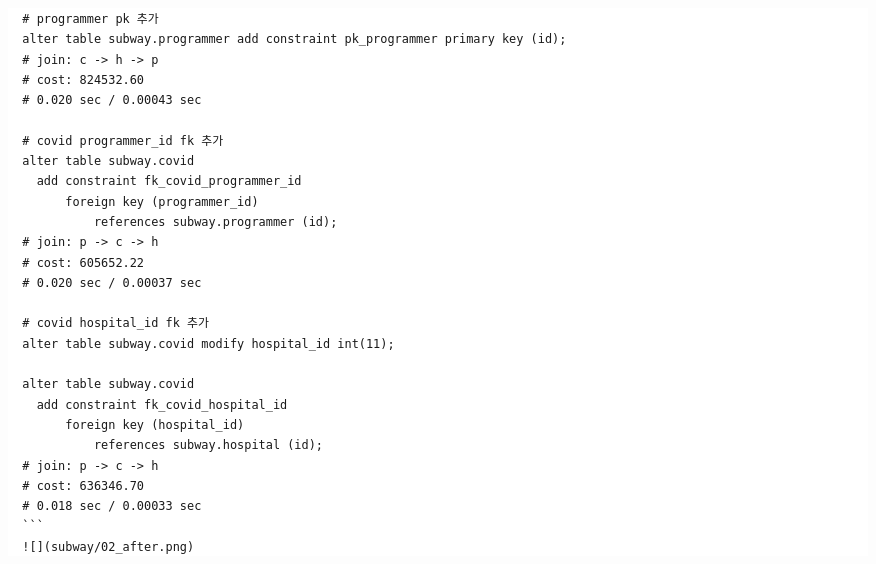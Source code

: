       # programmer pk 추가
      alter table subway.programmer add constraint pk_programmer primary key (id);
      # join: c -> h -> p
      # cost: 824532.60
      # 0.020 sec / 0.00043 sec
      
      # covid programmer_id fk 추가
      alter table subway.covid
    	add constraint fk_covid_programmer_id
    		foreign key (programmer_id)
    			references subway.programmer (id);
      # join: p -> c -> h
      # cost: 605652.22
      # 0.020 sec / 0.00037 sec
      
      # covid hospital_id fk 추가
      alter table subway.covid modify hospital_id int(11);
      
      alter table subway.covid
    	add constraint fk_covid_hospital_id
    		foreign key (hospital_id)
    			references subway.hospital (id);
      # join: p -> c -> h
      # cost: 636346.70
      # 0.018 sec / 0.00033 sec
      ```
      ![](subway/02_after.png)
